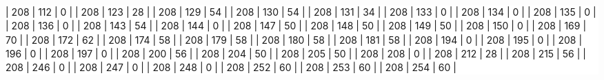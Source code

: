 | 208             | 112                | 0        |
| 208             | 123                | 28       |
| 208             | 129                | 54       |
| 208             | 130                | 54       |
| 208             | 131                | 34       |
| 208             | 133                | 0        |
| 208             | 134                | 0        |
| 208             | 135                | 0        |
| 208             | 136                | 0        |
| 208             | 143                | 54       |
| 208             | 144                | 0        |
| 208             | 147                | 50       |
| 208             | 148                | 50       |
| 208             | 149                | 50       |
| 208             | 150                | 0        |
| 208             | 169                | 70       |
| 208             | 172                | 62       |
| 208             | 174                | 58       |
| 208             | 179                | 58       |
| 208             | 180                | 58       |
| 208             | 181                | 58       |
| 208             | 194                | 0        |
| 208             | 195                | 0        |
| 208             | 196                | 0        |
| 208             | 197                | 0        |
| 208             | 200                | 56       |
| 208             | 204                | 50       |
| 208             | 205                | 50       |
| 208             | 208                | 0        |
| 208             | 212                | 28       |
| 208             | 215                | 56       |
| 208             | 246                | 0        |
| 208             | 247                | 0        |
| 208             | 248                | 0        |
| 208             | 252                | 60       |
| 208             | 253                | 60       |
| 208             | 254                | 60       |